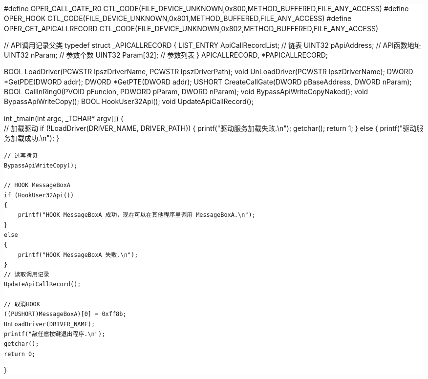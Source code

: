 #define OPER_CALL_GATE_R0 CTL_CODE(FILE_DEVICE_UNKNOWN,0x800,METHOD_BUFFERED,FILE_ANY_ACCESS)
#define OPER_HOOK CTL_CODE(FILE_DEVICE_UNKNOWN,0x801,METHOD_BUFFERED,FILE_ANY_ACCESS)
#define OPER_GET_APICALLRECORD CTL_CODE(FILE_DEVICE_UNKNOWN,0x802,METHOD_BUFFERED,FILE_ANY_ACCESS)

// API调用记录父类
typedef struct _APICALLRECORD
{
	LIST_ENTRY ApiCallRecordList; // 链表
	UINT32 pApiAddress; // API函数地址
	UINT32 nParam; // 参数个数
	UINT32 Param[32]; // 参数列表
} APICALLRECORD, *PAPICALLRECORD;

BOOL LoadDriver(PCWSTR lpszDriverName, PCWSTR lpszDriverPath);
void UnLoadDriver(PCWSTR lpszDriverName);
DWORD *GetPDE(DWORD addr);
DWORD *GetPTE(DWORD addr);
USHORT CreateCallGate(DWORD pBaseAddress, DWORD nParam);
BOOL CallInRing0(PVOID pFuncion, PDWORD pParam, DWORD nParam);
void BypassApiWriteCopyNaked();
void BypassApiWriteCopy();
BOOL HookUser32Api();
void UpdateApiCallRecord();

int _tmain(int argc, _TCHAR* argv[])
{	
	// 加载驱动
	if (!LoadDriver(DRIVER_NAME, DRIVER_PATH))
	{
		printf("驱动服务加载失败.\n");
		getchar();
		return 1;
	}
	else
	{
		printf("驱动服务加载成功.\n");
	}

	// 过写拷贝
	BypassApiWriteCopy();

	// HOOK MessageBoxA
	if (HookUser32Api())
	{
		printf("HOOK MessageBoxA 成功，现在可以在其他程序里调用 MessageBoxA.\n");		
	}
	else
	{
		printf("HOOK MessageBoxA 失败.\n");
	}
	// 读取调用记录
	UpdateApiCallRecord();

	// 取消HOOK
	((PUSHORT)MessageBoxA)[0] = 0xff8b;
	UnLoadDriver(DRIVER_NAME);
	printf("敲任意按键退出程序.\n");
	getchar();
	return 0;
}
